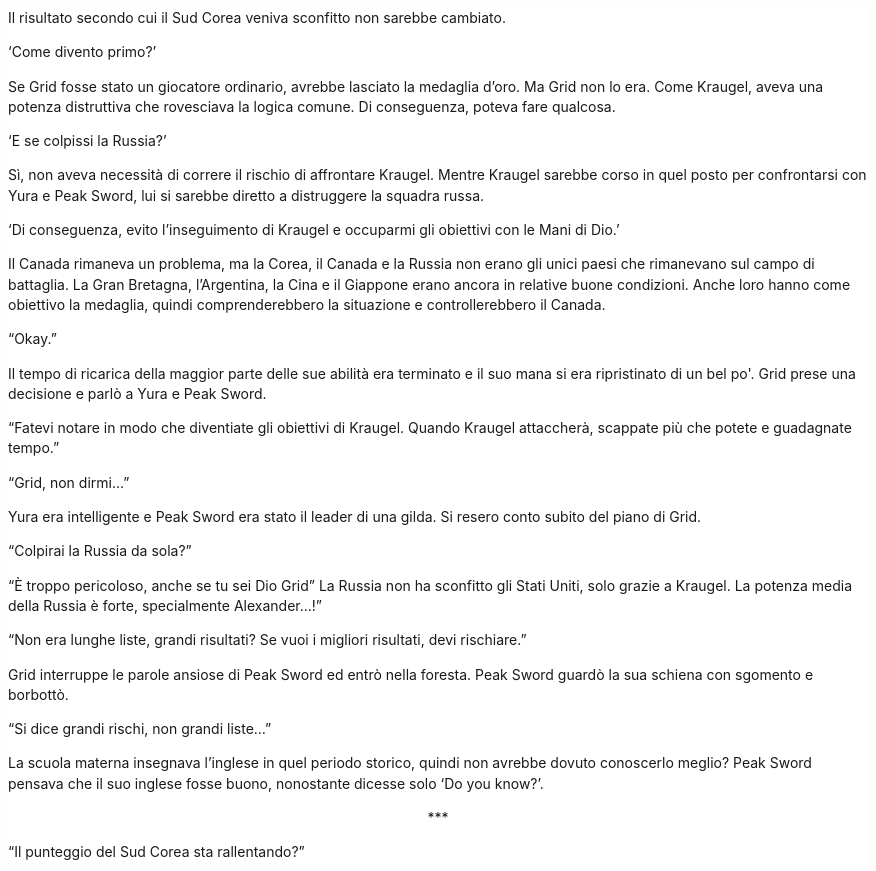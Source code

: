 
Il risultato secondo cui il Sud Corea veniva sconfitto non sarebbe cambiato. 


‘Come divento primo?’


Se Grid fosse stato un giocatore ordinario, avrebbe lasciato la medaglia d’oro. Ma Grid non lo era. Come Kraugel, aveva una potenza distruttiva che rovesciava la logica comune. Di conseguenza, poteva fare qualcosa. 


‘E se colpissi la Russia?’


Sì, non aveva necessità di correre il rischio di affrontare Kraugel. Mentre Kraugel sarebbe corso in quel posto per confrontarsi con Yura e Peak Sword, lui si sarebbe diretto a distruggere la squadra russa.


‘Di conseguenza, evito l’inseguimento di Kraugel e occuparmi gli obiettivi con le Mani di Dio.’


Il Canada rimaneva un problema, ma la Corea, il Canada e la Russia non erano gli unici paesi che rimanevano sul campo di battaglia. La Gran Bretagna, l’Argentina, la Cina e il Giappone erano ancora in relative buone condizioni. Anche loro hanno come obiettivo la medaglia, quindi comprenderebbero la situazione e controllerebbero il Canada.   


“Okay.”


Il tempo di ricarica della maggior parte delle sue abilità era terminato e il suo mana si era ripristinato di un bel po'. Grid prese una decisione e parlò a Yura e Peak Sword. 


“Fatevi notare in modo che diventiate gli obiettivi di Kraugel. Quando Kraugel attaccherà, scappate più che potete e guadagnate tempo.”


“Grid, non dirmi…”


Yura era intelligente e Peak Sword era stato il leader di una gilda. Si resero conto subito del piano di Grid.


“Colpirai la Russia da sola?”


“È troppo pericoloso, anche se tu sei Dio Grid” La Russia non ha sconfitto gli Stati Uniti, solo grazie a Kraugel. La potenza media della Russia è forte, specialmente Alexander…!”


“Non era lunghe liste, grandi risultati? Se vuoi i migliori risultati, devi rischiare.”


Grid interruppe le parole ansiose di Peak Sword ed entrò nella foresta. Peak Sword guardò la sua schiena con sgomento e borbottò. 


“Si dice grandi rischi, non grandi liste…”


La scuola materna insegnava l’inglese in quel periodo storico, quindi non avrebbe dovuto conoscerlo meglio? Peak Sword pensava che il suo inglese fosse buono, nonostante dicesse solo ‘Do you know?’. 
<p style="text-align: center">***</p>
“Il punteggio del Sud Corea sta rallentando?” 
